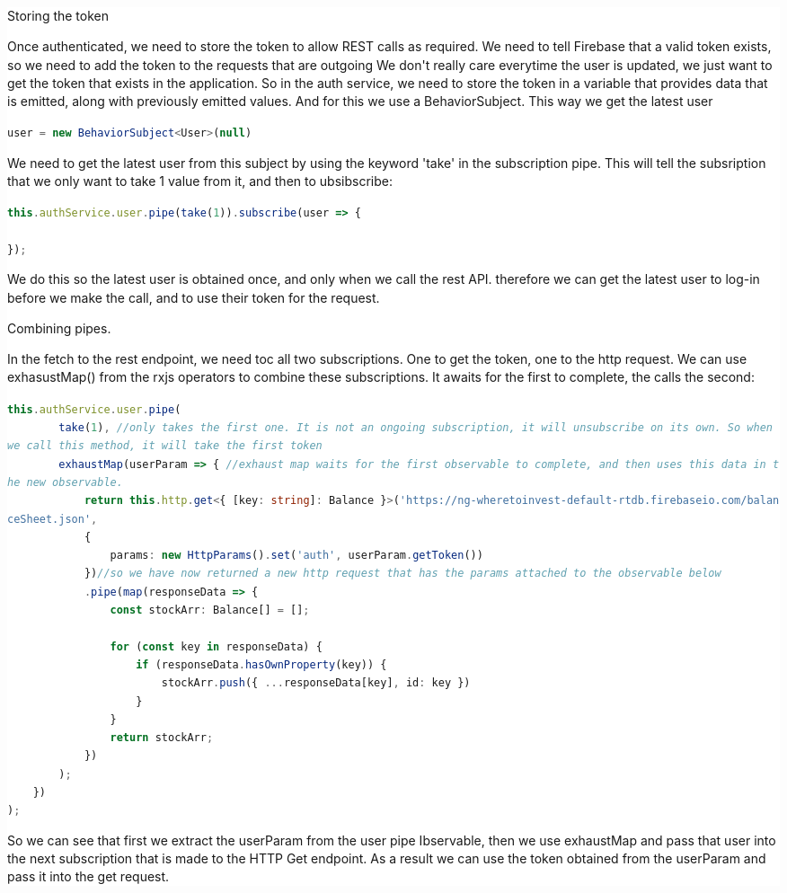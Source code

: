 <p>
Storing the token

Once authenticated, we need to store the token to allow REST calls as required. 
We need to tell Firebase that a valid token exists, so we need to add the token to the requests that are outgoing
We don't really care everytime the user is updated, we just want to get the token that exists in the application.
So in the auth service, we need to store the token in a variable that provides data that is emitted, along with previously emitted values.
And for this we use a BehaviorSubject. This way we get the latest user

```ts
user = new BehaviorSubject<User>(null)

```
We need to get the latest user from this subject by using the keyword 'take' in the subscription pipe.
This will tell the subsription that we only want to take 1 value from it, and then to ubsibscribe:

```ts
this.authService.user.pipe(take(1)).subscribe(user => {

});
```
We do this so the latest user is obtained once, and only when we call the rest API. therefore we can 
get the latest user to log-in before we make the call, and to use their token for the request. 
</p>
<p>
Combining pipes. 

In the fetch to the rest endpoint, we need toc all two subscriptions. One to get the token, one to the http request.
We can use exhasustMap() from the rxjs operators to combine these subscriptions.
It awaits for the first to complete, the calls the second:

```ts
this.authService.user.pipe(
        take(1), //only takes the first one. It is not an ongoing subscription, it will unsubscribe on its own. So when we call this method, it will take the first token
        exhaustMap(userParam => { //exhaust map waits for the first observable to complete, and then uses this data in the new observable.
            return this.http.get<{ [key: string]: Balance }>('https://ng-wheretoinvest-default-rtdb.firebaseio.com/balanceSheet.json',
            {
                params: new HttpParams().set('auth', userParam.getToken())
            })//so we have now returned a new http request that has the params attached to the observable below
            .pipe(map(responseData => {
                const stockArr: Balance[] = [];

                for (const key in responseData) {
                    if (responseData.hasOwnProperty(key)) {
                        stockArr.push({ ...responseData[key], id: key })
                    }
                }
                return stockArr;
            })
        );
    })
);

```
So we can see that first we extract the userParam from the user pipe Ibservable, then we use exhaustMap and pass that user into the next subscription that is made to the HTTP Get endpoint. 
As a result we can use the token obtained from the userParam and pass it into the get request. 